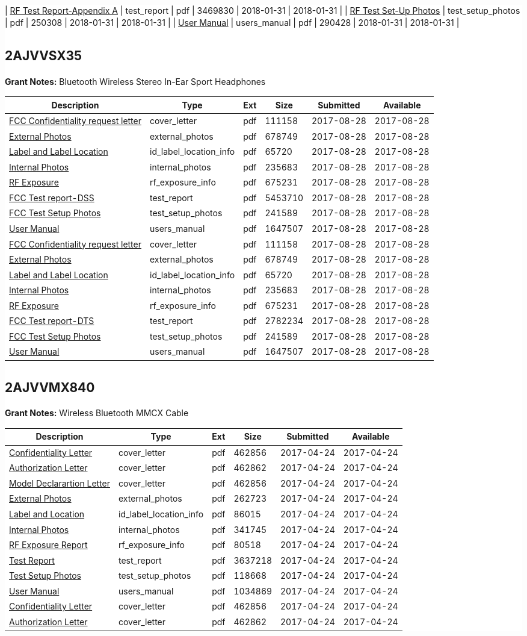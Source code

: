 | [RF Test Report-Appendix A](2AJVVZP100/fabc63b700f1bf28b226c94c18233a04/3735938.pdf) | test_report | pdf | 3469830 | 2018-01-31 | 2018-01-31 |
| [RF Test Set-Up Photos](2AJVVZP100/fabc63b700f1bf28b226c94c18233a04/3735949.pdf) | test_setup_photos | pdf | 250308 | 2018-01-31 | 2018-01-31 |
| [User Manual](2AJVVZP100/fabc63b700f1bf28b226c94c18233a04/3735951.pdf) | users_manual | pdf | 290428 | 2018-01-31 | 2018-01-31 |
## 2AJVVSX35
**Grant Notes:** Bluetooth Wireless Stereo In-Ear Sport Headphones

| Description | Type | Ext | Size | Submitted | Available |
| ----------- | ---- | --- | ---- | --------- | --------- |
| [FCC Confidentiality request letter](2AJVVSX35/ed80e467be68e6f341cdb7cac079ee45/3531712.pdf) | cover_letter | pdf | 111158 | 2017-08-28 | 2017-08-28 |
| [External Photos](2AJVVSX35/ed80e467be68e6f341cdb7cac079ee45/3531711.pdf) | external_photos | pdf | 678749 | 2017-08-28 | 2017-08-28 |
| [Label and Label Location](2AJVVSX35/ed80e467be68e6f341cdb7cac079ee45/3531729.pdf) | id_label_location_info | pdf | 65720 | 2017-08-28 | 2017-08-28 |
| [Internal Photos](2AJVVSX35/ed80e467be68e6f341cdb7cac079ee45/3531714.pdf) | internal_photos | pdf | 235683 | 2017-08-28 | 2017-08-28 |
| [RF Exposure](2AJVVSX35/ed80e467be68e6f341cdb7cac079ee45/3531731.pdf) | rf_exposure_info | pdf | 675231 | 2017-08-28 | 2017-08-28 |
| [FCC Test report-DSS](2AJVVSX35/ed80e467be68e6f341cdb7cac079ee45/3531734.pdf) | test_report | pdf | 5453710 | 2017-08-28 | 2017-08-28 |
| [FCC Test Setup Photos](2AJVVSX35/ed80e467be68e6f341cdb7cac079ee45/3531713.pdf) | test_setup_photos | pdf | 241589 | 2017-08-28 | 2017-08-28 |
| [User Manual](2AJVVSX35/ed80e467be68e6f341cdb7cac079ee45/3531733.pdf) | users_manual | pdf | 1647507 | 2017-08-28 | 2017-08-28 |
| [FCC Confidentiality request letter](2AJVVSX35/d23380356c42bb9ce5046f7b08867ada/3531712.pdf) | cover_letter | pdf | 111158 | 2017-08-28 | 2017-08-28 |
| [External Photos](2AJVVSX35/d23380356c42bb9ce5046f7b08867ada/3531711.pdf) | external_photos | pdf | 678749 | 2017-08-28 | 2017-08-28 |
| [Label and Label Location](2AJVVSX35/d23380356c42bb9ce5046f7b08867ada/3531729.pdf) | id_label_location_info | pdf | 65720 | 2017-08-28 | 2017-08-28 |
| [Internal Photos](2AJVVSX35/d23380356c42bb9ce5046f7b08867ada/3531714.pdf) | internal_photos | pdf | 235683 | 2017-08-28 | 2017-08-28 |
| [RF Exposure](2AJVVSX35/d23380356c42bb9ce5046f7b08867ada/3531731.pdf) | rf_exposure_info | pdf | 675231 | 2017-08-28 | 2017-08-28 |
| [FCC Test report-DTS](2AJVVSX35/d23380356c42bb9ce5046f7b08867ada/3531779.pdf) | test_report | pdf | 2782234 | 2017-08-28 | 2017-08-28 |
| [FCC Test Setup Photos](2AJVVSX35/d23380356c42bb9ce5046f7b08867ada/3531713.pdf) | test_setup_photos | pdf | 241589 | 2017-08-28 | 2017-08-28 |
| [User Manual](2AJVVSX35/d23380356c42bb9ce5046f7b08867ada/3531733.pdf) | users_manual | pdf | 1647507 | 2017-08-28 | 2017-08-28 |
## 2AJVVMX840
**Grant Notes:** Wireless Bluetooth MMCX Cable

| Description | Type | Ext | Size | Submitted | Available |
| ----------- | ---- | --- | ---- | --------- | --------- |
| [Confidentiality Letter](2AJVVMX840/2899b962afc8c7bb13263e88955c0d03/3368769.pdf) | cover_letter | pdf | 462856 | 2017-04-24 | 2017-04-24 |
| [Authorization Letter](2AJVVMX840/2899b962afc8c7bb13263e88955c0d03/3368770.pdf) | cover_letter | pdf | 462862 | 2017-04-24 | 2017-04-24 |
| [Model Declarartion Letter](2AJVVMX840/2899b962afc8c7bb13263e88955c0d03/3368771.pdf) | cover_letter | pdf | 462856 | 2017-04-24 | 2017-04-24 |
| [External Photos](2AJVVMX840/2899b962afc8c7bb13263e88955c0d03/3368765.pdf) | external_photos | pdf | 262723 | 2017-04-24 | 2017-04-24 |
| [Label and Location](2AJVVMX840/2899b962afc8c7bb13263e88955c0d03/3368772.pdf) | id_label_location_info | pdf | 86015 | 2017-04-24 | 2017-04-24 |
| [Internal Photos](2AJVVMX840/2899b962afc8c7bb13263e88955c0d03/3368766.pdf) | internal_photos | pdf | 341745 | 2017-04-24 | 2017-04-24 |
| [RF Exposure Report](2AJVVMX840/2899b962afc8c7bb13263e88955c0d03/3368801.pdf) | rf_exposure_info | pdf | 80518 | 2017-04-24 | 2017-04-24 |
| [Test Report](2AJVVMX840/2899b962afc8c7bb13263e88955c0d03/3368773.pdf) | test_report | pdf | 3637218 | 2017-04-24 | 2017-04-24 |
| [Test Setup Photos](2AJVVMX840/2899b962afc8c7bb13263e88955c0d03/3368767.pdf) | test_setup_photos | pdf | 118668 | 2017-04-24 | 2017-04-24 |
| [User Manual](2AJVVMX840/2899b962afc8c7bb13263e88955c0d03/3368794.pdf) | users_manual | pdf | 1034869 | 2017-04-24 | 2017-04-24 |
| [Confidentiality Letter](2AJVVMX840/1f7c07e56fcf7be3f7d2a2baa4c17a2e/3368769.pdf) | cover_letter | pdf | 462856 | 2017-04-24 | 2017-04-24 |
| [Authorization Letter](2AJVVMX840/1f7c07e56fcf7be3f7d2a2baa4c17a2e/3368770.pdf) | cover_letter | pdf | 462862 | 2017-04-24 | 2017-04-24 |